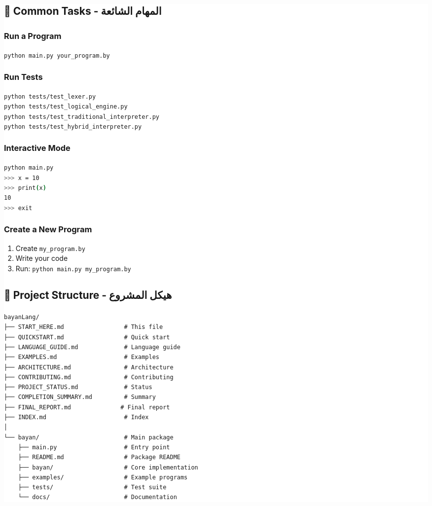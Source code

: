 ## 🚀 Common Tasks - المهام الشائعة

### Run a Program
```bash
python main.py your_program.by
```

### Run Tests
```bash
python tests/test_lexer.py
python tests/test_logical_engine.py
python tests/test_traditional_interpreter.py
python tests/test_hybrid_interpreter.py
```

### Interactive Mode
```bash
python main.py
>>> x = 10
>>> print(x)
10
>>> exit
```

### Create a New Program
1. Create `my_program.by`
2. Write your code
3. Run: `python main.py my_program.by`

## 📁 Project Structure - هيكل المشروع

```
bayanLang/
├── START_HERE.md                 # This file
├── QUICKSTART.md                 # Quick start
├── LANGUAGE_GUIDE.md             # Language guide
├── EXAMPLES.md                   # Examples
├── ARCHITECTURE.md               # Architecture
├── CONTRIBUTING.md               # Contributing
├── PROJECT_STATUS.md             # Status
├── COMPLETION_SUMMARY.md         # Summary
├── FINAL_REPORT.md              # Final report
├── INDEX.md                      # Index
│
└── bayan/                        # Main package
    ├── main.py                   # Entry point
    ├── README.md                 # Package README
    ├── bayan/                    # Core implementation
    ├── examples/                 # Example programs
    ├── tests/                    # Test suite
    └── docs/                     # Documentation
```
